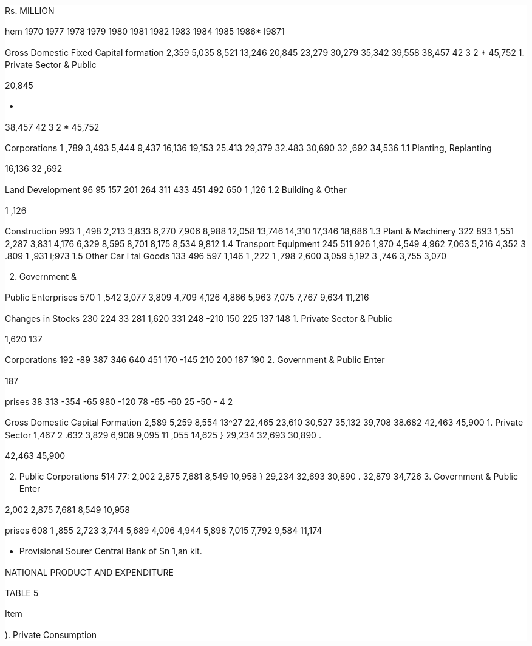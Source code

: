 Rs. MILLION

hem 1970 1977 1978 1979 1980 1981 1982 1983 1984 1985 1986* I9871

Gross Domestic Fixed Capital formation 2,359 5,035 8,521 13,246 20,845 23,279 30,279 35,342 39,558 38,457 42 3 2 * 45,752 1. Private Sector & Public

20,845

-

38,457 42 3 2 * 45,752

Corporations 1 ,789 3,493 5,444 9,437 16,136 19,153 25.413 29,379 32.483 30,690 32 ,692 34,536 1.1 Planting, Replanting

16,136 32 ,692

Land Development 96 95 157 201 264 311 433 451 492 650 1 ,126 1.2 Building & Other

1 ,126

Construction 993 1 ,498 2,213 3,833 6,270 7,906 8,988 12,058 13,746 14,310 17,346 18,686 1.3 Plant & Machinery 322 893 1,551 2,287 3,831 4,176 6,329 8,595 8,701 8,175 8,534 9,812 1.4 Transport Equipment 245 511 926 1,970 4,549 4,962 7,063 5,216 4,352 3 .809 1 ,931 i;973 1.5 Other Car i tal Goods 133 496 597 1,146 1 ,222 1 ,798 2,600 3,059 5,192 3 ,746 3,755 3,070

2. Government &

Public Enterprises 570 1 ,542 3,077 3,809 4,709 4,126 4,866 5,963 7,075 7,767 9,634 11,216

Changes in Stocks 230 224 33 281 1,620 331 248 -210 150 225 137 148 1. Private Sector & Public

1,620 137

Corporations 192 -89 387 346 640 451 170 -145 210 200 187 190 2. Government & Public Enter­

187

prises 38 313 -354 -65 980 -120 78 -65 -60 25 -50 - 4 2

Gross Domestic Capital Formation 2,589 5,259 8,554 13^27 22,465 23,610 30,527 35,132 39,708 38.682 42,463 45,900 1. Private Sector 1,467 2 .632 3,829 6,908 9,095 11 ,055 14,625 } 29,234 32,693 30,890 .

42,463 45,900

2. Public Corporations 514 77: 2,002 2,875 7,681 8,549 10,958 } 29,234 32,693 30,890 . 32,879 34,726 3. Government & Public Enter­

2,002 2,875 7,681 8,549 10,958

prises 608 1 ,855 2,723 3,744 5,689 4,006 4,944 5,898 7,015 7,792 9,584 11,174

* Provisional Sourer Central Bank of Sn 1,an kit.

NATIONAL PRODUCT AND EXPENDITURE

TABLE 5

Item

). Private Consumption
